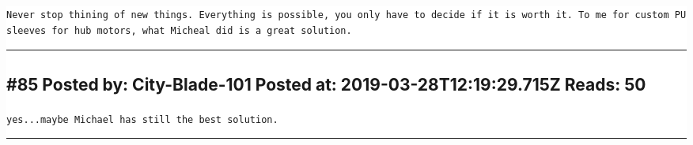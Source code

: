 ```
Never stop thining of new things. Everything is possible, you only have to decide if it is worth it. To me for custom PU sleeves for hub motors, what Micheal did is a great solution.
```

---
## \#85 Posted by: City-Blade-101 Posted at: 2019-03-28T12:19:29.715Z Reads: 50

```
yes...maybe Michael has still the best solution.
```

---
